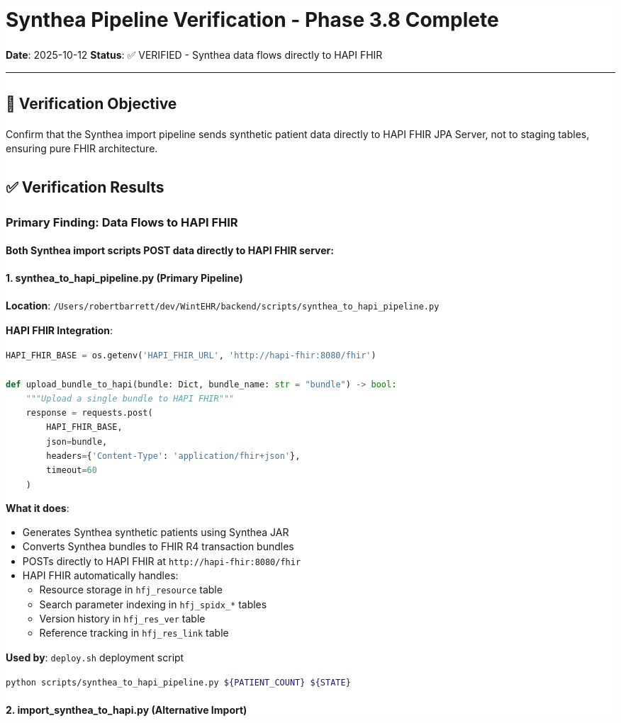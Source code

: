 # Synthea Pipeline Verification - Phase 3.8 Complete

**Date**: 2025-10-12
**Status**: ✅ VERIFIED - Synthea data flows directly to HAPI FHIR

---

## 🎯 Verification Objective

Confirm that the Synthea import pipeline sends synthetic patient data directly to HAPI FHIR JPA Server, not to staging tables, ensuring pure FHIR architecture.

## ✅ Verification Results

### Primary Finding: Data Flows to HAPI FHIR

**Both Synthea import scripts POST data directly to HAPI FHIR server:**

#### 1. synthea_to_hapi_pipeline.py (Primary Pipeline)

**Location**: `/Users/robertbarrett/dev/WintEHR/backend/scripts/synthea_to_hapi_pipeline.py`

**HAPI FHIR Integration**:
```python
HAPI_FHIR_BASE = os.getenv('HAPI_FHIR_URL', 'http://hapi-fhir:8080/fhir')

def upload_bundle_to_hapi(bundle: Dict, bundle_name: str = "bundle") -> bool:
    """Upload a single bundle to HAPI FHIR"""
    response = requests.post(
        HAPI_FHIR_BASE,
        json=bundle,
        headers={'Content-Type': 'application/fhir+json'},
        timeout=60
    )
```

**What it does**:
- Generates Synthea synthetic patients using Synthea JAR
- Converts Synthea bundles to FHIR R4 transaction bundles
- POSTs directly to HAPI FHIR at `http://hapi-fhir:8080/fhir`
- HAPI FHIR automatically handles:
  - Resource storage in `hfj_resource` table
  - Search parameter indexing in `hfj_spidx_*` tables
  - Version history in `hfj_res_ver` table
  - Reference tracking in `hfj_res_link` table

**Used by**: `deploy.sh` deployment script
```bash
python scripts/synthea_to_hapi_pipeline.py ${PATIENT_COUNT} ${STATE}
```

#### 2. import_synthea_to_hapi.py (Alternative Import)
